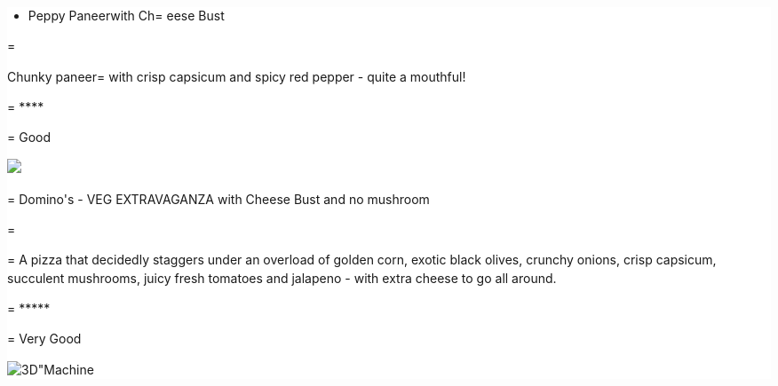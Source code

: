   - </span><span lang=3Den-IN>Peppy Paneer</span><span lang=3Den-US>with Ch=
eese
  Bust</span></p>
  <p style=3D'margin:0in;font-family:Tahoma;font-size:14.0pt' lang=3Den-US>=
&nbsp;</p>
  <p style=3D'margin:0in;font-family:Tahoma;font-size:14.0pt'>Chunky paneer=
 with
  crisp capsicum and spicy red pepper - quite a mouthful!</p>
  </td>
  <td style=3D'border-style:solid;border-color:#A3A3A3;border-width:1pt;
  vertical-align:top;width:.759in;padding:2.0pt 3.0pt 2.0pt 3.0pt'>
  <p style=3D'margin:0in;font-family:Tahoma;font-size:14.0pt' lang=3Den-US>=
****</p>
  </td>
  <td style=3D'border-style:solid;border-color:#A3A3A3;border-width:1pt;
  vertical-align:top;width:1.2722in;padding:2.0pt 3.0pt 2.0pt 3.0pt'>
  <p style=3D'margin:0in;font-family:Tahoma;font-size:14.0pt' lang=3Den-US>=
Good</p>
  </td>
  <td style=3D'border-style:solid;border-color:#A3A3A3;border-width:1pt;
  vertical-align:top;width:3.5638in;padding:2.0pt 3.0pt 2.0pt 3.0pt'>
  <p style=3D'margin:0in'><img src=3D"FoodExperience_files/image006.jpg" wi=
dth=3D423
  height=3D295></p>
  </td>
 </tr>
 <tr>
  <td style=3D'border-style:solid;border-color:#A3A3A3;border-width:1pt;
  vertical-align:top;width:4.9479in;padding:2.0pt 3.0pt 2.0pt 3.0pt'>
  <p style=3D'margin:0in;font-family:Tahoma;font-size:14.0pt' lang=3Den-US>=
Domino's
  - VEG EXTRAVAGANZA with Cheese Bust and no mushroom</p>
  <p style=3D'margin:0in;font-family:Tahoma;font-size:14.0pt' lang=3Den-US>=
&nbsp;</p>
  <p style=3D'margin:0in;font-family:Tahoma;font-size:14.0pt' lang=3Den-US>=
A pizza
  that decidedly staggers under an overload of golden corn, exotic black
  olives, crunchy onions, crisp capsicum, succulent mushrooms, juicy fresh
  tomatoes and jalapeno - with extra cheese to go all around.</p>
  </td>
  <td style=3D'border-style:solid;border-color:#A3A3A3;border-width:1pt;
  vertical-align:top;width:.759in;padding:2.0pt 3.0pt 2.0pt 3.0pt'>
  <p style=3D'margin:0in;font-family:Tahoma;font-size:14.0pt' lang=3Den-US>=
*****</p>
  </td>
  <td style=3D'border-style:solid;border-color:#A3A3A3;border-width:1pt;
  vertical-align:top;width:1.2722in;padding:2.0pt 3.0pt 2.0pt 3.0pt'>
  <p style=3D'margin:0in;font-family:Tahoma;font-size:14.0pt' lang=3Den-US>=
Very
  Good</p>
  </td>
  <td style=3D'border-style:solid;border-color:#A3A3A3;border-width:1pt;
  vertical-align:top;width:3.5638in;padding:2.0pt 3.0pt 2.0pt 3.0pt'>
  <p style=3D'margin:0in'><img src=3D"FoodExperience_files/image007.jpg" wi=
dth=3D423
  height=3D295 alt=3D"Machine generated alternative text:&#10;"></p>
  </td>
 </tr>
 <tr>
  <td style=3D'border-style:solid;border-color:#A3A3A3;border-width:1pt;
  vertical-align:top;width:4.9479in;padding:2.0pt 3.0pt 2.0pt 3.0pt'>
  <p style=3D'margin:0in;font-family:Tahoma;font-size:14.0pt'><span lang=3D=